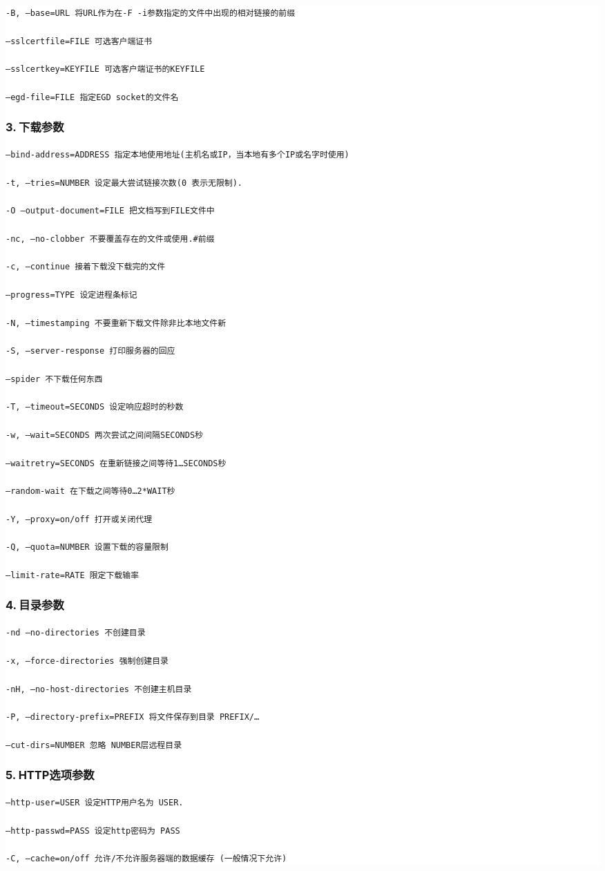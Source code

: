 ```
-B, –base=URL 将URL作为在-F -i参数指定的文件中出现的相对链接的前缀

–sslcertfile=FILE 可选客户端证书

–sslcertkey=KEYFILE 可选客户端证书的KEYFILE

–egd-file=FILE 指定EGD socket的文件名
```

### 3. 下载参数
```
–bind-address=ADDRESS 指定本地使用地址(主机名或IP，当本地有多个IP或名字时使用)

-t, –tries=NUMBER 设定最大尝试链接次数(0 表示无限制).

-O –output-document=FILE 把文档写到FILE文件中

-nc, –no-clobber 不要覆盖存在的文件或使用.#前缀

-c, –continue 接着下载没下载完的文件

–progress=TYPE 设定进程条标记

-N, –timestamping 不要重新下载文件除非比本地文件新

-S, –server-response 打印服务器的回应

–spider 不下载任何东西

-T, –timeout=SECONDS 设定响应超时的秒数

-w, –wait=SECONDS 两次尝试之间间隔SECONDS秒

–waitretry=SECONDS 在重新链接之间等待1…SECONDS秒

–random-wait 在下载之间等待0…2*WAIT秒

-Y, –proxy=on/off 打开或关闭代理

-Q, –quota=NUMBER 设置下载的容量限制

–limit-rate=RATE 限定下载输率
```
### 4. 目录参数
```
-nd –no-directories 不创建目录

-x, –force-directories 强制创建目录

-nH, –no-host-directories 不创建主机目录

-P, –directory-prefix=PREFIX 将文件保存到目录 PREFIX/…

–cut-dirs=NUMBER 忽略 NUMBER层远程目录
```
### 5. HTTP选项参数
```
–http-user=USER 设定HTTP用户名为 USER.

–http-passwd=PASS 设定http密码为 PASS

-C, –cache=on/off 允许/不允许服务器端的数据缓存 (一般情况下允许)
```
